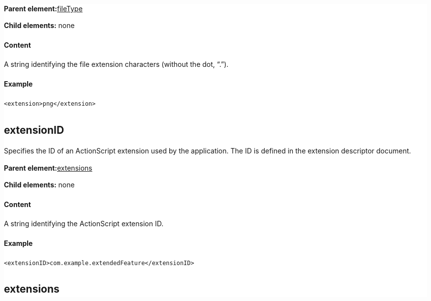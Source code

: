 **Parent element:**[fileType](WSfffb011ac560372f2fea1812938a6e463-7fdc.html)

**Child elements:** none

<div>

#### Content

A string identifying the file extension characters (without the dot, “.”).

</div>

<div>

#### Example

    <extension>png</extension>

</div>

</div>

</div>

<div>

## extensionID

<div>

Specifies the ID of an ActionScript extension used by the application. The ID is
defined in the extension descriptor document.

**Parent
element:**[extensions](WSfffb011ac560372f-6fd06f0f1293d3b33ea-7ffd.html)

**Child elements:** none

<div>

#### Content

A string identifying the ActionScript extension ID.

</div>

<div>

#### Example

    <extensionID>com.example.extendedFeature</extensionID>

</div>

</div>

</div>

<div>

## extensions
